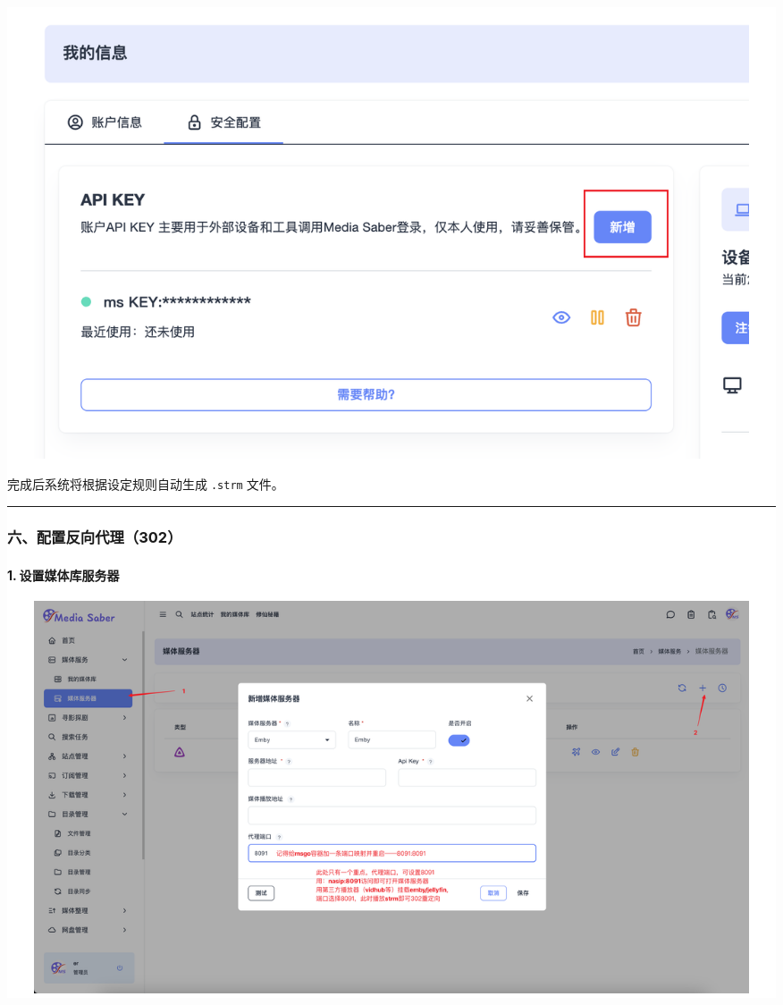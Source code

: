 <div align="center"><img src="./images/115/9.png" width="800"/></div>

完成后系统将根据设定规则自动生成 `.strm` 文件。

---

### 六、配置反向代理（302）

#### 1. 设置媒体库服务器

<div align="center"><img src="./images/115/10.png" width="800"/></div>
